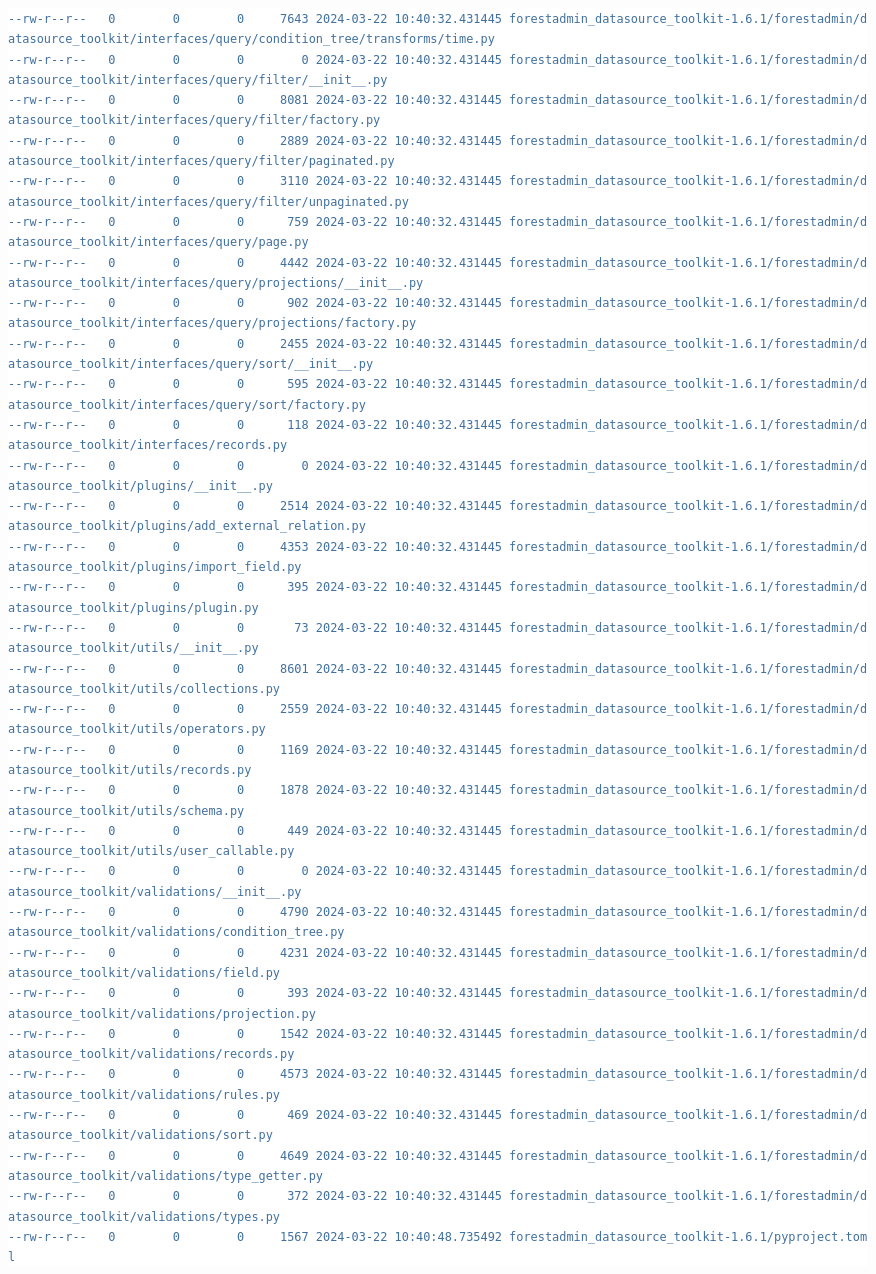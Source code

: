 ```diff
--rw-r--r--   0        0        0     7643 2024-03-22 10:40:32.431445 forestadmin_datasource_toolkit-1.6.1/forestadmin/datasource_toolkit/interfaces/query/condition_tree/transforms/time.py
--rw-r--r--   0        0        0        0 2024-03-22 10:40:32.431445 forestadmin_datasource_toolkit-1.6.1/forestadmin/datasource_toolkit/interfaces/query/filter/__init__.py
--rw-r--r--   0        0        0     8081 2024-03-22 10:40:32.431445 forestadmin_datasource_toolkit-1.6.1/forestadmin/datasource_toolkit/interfaces/query/filter/factory.py
--rw-r--r--   0        0        0     2889 2024-03-22 10:40:32.431445 forestadmin_datasource_toolkit-1.6.1/forestadmin/datasource_toolkit/interfaces/query/filter/paginated.py
--rw-r--r--   0        0        0     3110 2024-03-22 10:40:32.431445 forestadmin_datasource_toolkit-1.6.1/forestadmin/datasource_toolkit/interfaces/query/filter/unpaginated.py
--rw-r--r--   0        0        0      759 2024-03-22 10:40:32.431445 forestadmin_datasource_toolkit-1.6.1/forestadmin/datasource_toolkit/interfaces/query/page.py
--rw-r--r--   0        0        0     4442 2024-03-22 10:40:32.431445 forestadmin_datasource_toolkit-1.6.1/forestadmin/datasource_toolkit/interfaces/query/projections/__init__.py
--rw-r--r--   0        0        0      902 2024-03-22 10:40:32.431445 forestadmin_datasource_toolkit-1.6.1/forestadmin/datasource_toolkit/interfaces/query/projections/factory.py
--rw-r--r--   0        0        0     2455 2024-03-22 10:40:32.431445 forestadmin_datasource_toolkit-1.6.1/forestadmin/datasource_toolkit/interfaces/query/sort/__init__.py
--rw-r--r--   0        0        0      595 2024-03-22 10:40:32.431445 forestadmin_datasource_toolkit-1.6.1/forestadmin/datasource_toolkit/interfaces/query/sort/factory.py
--rw-r--r--   0        0        0      118 2024-03-22 10:40:32.431445 forestadmin_datasource_toolkit-1.6.1/forestadmin/datasource_toolkit/interfaces/records.py
--rw-r--r--   0        0        0        0 2024-03-22 10:40:32.431445 forestadmin_datasource_toolkit-1.6.1/forestadmin/datasource_toolkit/plugins/__init__.py
--rw-r--r--   0        0        0     2514 2024-03-22 10:40:32.431445 forestadmin_datasource_toolkit-1.6.1/forestadmin/datasource_toolkit/plugins/add_external_relation.py
--rw-r--r--   0        0        0     4353 2024-03-22 10:40:32.431445 forestadmin_datasource_toolkit-1.6.1/forestadmin/datasource_toolkit/plugins/import_field.py
--rw-r--r--   0        0        0      395 2024-03-22 10:40:32.431445 forestadmin_datasource_toolkit-1.6.1/forestadmin/datasource_toolkit/plugins/plugin.py
--rw-r--r--   0        0        0       73 2024-03-22 10:40:32.431445 forestadmin_datasource_toolkit-1.6.1/forestadmin/datasource_toolkit/utils/__init__.py
--rw-r--r--   0        0        0     8601 2024-03-22 10:40:32.431445 forestadmin_datasource_toolkit-1.6.1/forestadmin/datasource_toolkit/utils/collections.py
--rw-r--r--   0        0        0     2559 2024-03-22 10:40:32.431445 forestadmin_datasource_toolkit-1.6.1/forestadmin/datasource_toolkit/utils/operators.py
--rw-r--r--   0        0        0     1169 2024-03-22 10:40:32.431445 forestadmin_datasource_toolkit-1.6.1/forestadmin/datasource_toolkit/utils/records.py
--rw-r--r--   0        0        0     1878 2024-03-22 10:40:32.431445 forestadmin_datasource_toolkit-1.6.1/forestadmin/datasource_toolkit/utils/schema.py
--rw-r--r--   0        0        0      449 2024-03-22 10:40:32.431445 forestadmin_datasource_toolkit-1.6.1/forestadmin/datasource_toolkit/utils/user_callable.py
--rw-r--r--   0        0        0        0 2024-03-22 10:40:32.431445 forestadmin_datasource_toolkit-1.6.1/forestadmin/datasource_toolkit/validations/__init__.py
--rw-r--r--   0        0        0     4790 2024-03-22 10:40:32.431445 forestadmin_datasource_toolkit-1.6.1/forestadmin/datasource_toolkit/validations/condition_tree.py
--rw-r--r--   0        0        0     4231 2024-03-22 10:40:32.431445 forestadmin_datasource_toolkit-1.6.1/forestadmin/datasource_toolkit/validations/field.py
--rw-r--r--   0        0        0      393 2024-03-22 10:40:32.431445 forestadmin_datasource_toolkit-1.6.1/forestadmin/datasource_toolkit/validations/projection.py
--rw-r--r--   0        0        0     1542 2024-03-22 10:40:32.431445 forestadmin_datasource_toolkit-1.6.1/forestadmin/datasource_toolkit/validations/records.py
--rw-r--r--   0        0        0     4573 2024-03-22 10:40:32.431445 forestadmin_datasource_toolkit-1.6.1/forestadmin/datasource_toolkit/validations/rules.py
--rw-r--r--   0        0        0      469 2024-03-22 10:40:32.431445 forestadmin_datasource_toolkit-1.6.1/forestadmin/datasource_toolkit/validations/sort.py
--rw-r--r--   0        0        0     4649 2024-03-22 10:40:32.431445 forestadmin_datasource_toolkit-1.6.1/forestadmin/datasource_toolkit/validations/type_getter.py
--rw-r--r--   0        0        0      372 2024-03-22 10:40:32.431445 forestadmin_datasource_toolkit-1.6.1/forestadmin/datasource_toolkit/validations/types.py
--rw-r--r--   0        0        0     1567 2024-03-22 10:40:48.735492 forestadmin_datasource_toolkit-1.6.1/pyproject.toml
```